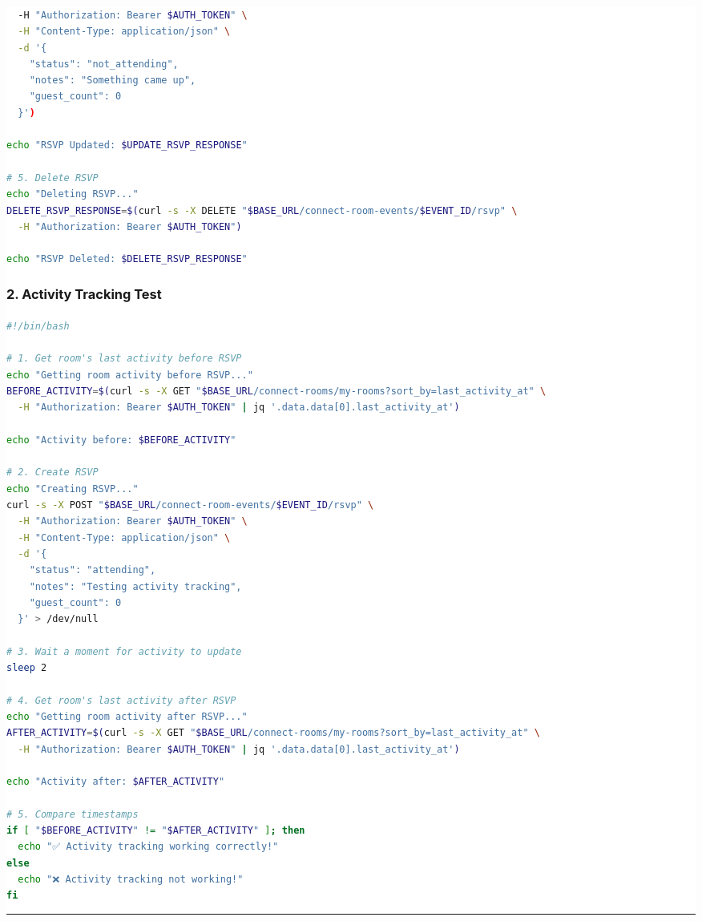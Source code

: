 ```bash
  -H "Authorization: Bearer $AUTH_TOKEN" \
  -H "Content-Type: application/json" \
  -d '{
    "status": "not_attending",
    "notes": "Something came up",
    "guest_count": 0
  }')

echo "RSVP Updated: $UPDATE_RSVP_RESPONSE"

# 5. Delete RSVP
echo "Deleting RSVP..."
DELETE_RSVP_RESPONSE=$(curl -s -X DELETE "$BASE_URL/connect-room-events/$EVENT_ID/rsvp" \
  -H "Authorization: Bearer $AUTH_TOKEN")

echo "RSVP Deleted: $DELETE_RSVP_RESPONSE"
```

### 2. Activity Tracking Test

```bash
#!/bin/bash

# 1. Get room's last activity before RSVP
echo "Getting room activity before RSVP..."
BEFORE_ACTIVITY=$(curl -s -X GET "$BASE_URL/connect-rooms/my-rooms?sort_by=last_activity_at" \
  -H "Authorization: Bearer $AUTH_TOKEN" | jq '.data.data[0].last_activity_at')

echo "Activity before: $BEFORE_ACTIVITY"

# 2. Create RSVP
echo "Creating RSVP..."
curl -s -X POST "$BASE_URL/connect-room-events/$EVENT_ID/rsvp" \
  -H "Authorization: Bearer $AUTH_TOKEN" \
  -H "Content-Type: application/json" \
  -d '{
    "status": "attending",
    "notes": "Testing activity tracking",
    "guest_count": 0
  }' > /dev/null

# 3. Wait a moment for activity to update
sleep 2

# 4. Get room's last activity after RSVP
echo "Getting room activity after RSVP..."
AFTER_ACTIVITY=$(curl -s -X GET "$BASE_URL/connect-rooms/my-rooms?sort_by=last_activity_at" \
  -H "Authorization: Bearer $AUTH_TOKEN" | jq '.data.data[0].last_activity_at')

echo "Activity after: $AFTER_ACTIVITY"

# 5. Compare timestamps
if [ "$BEFORE_ACTIVITY" != "$AFTER_ACTIVITY" ]; then
  echo "✅ Activity tracking working correctly!"
else
  echo "❌ Activity tracking not working!"
fi
```

---